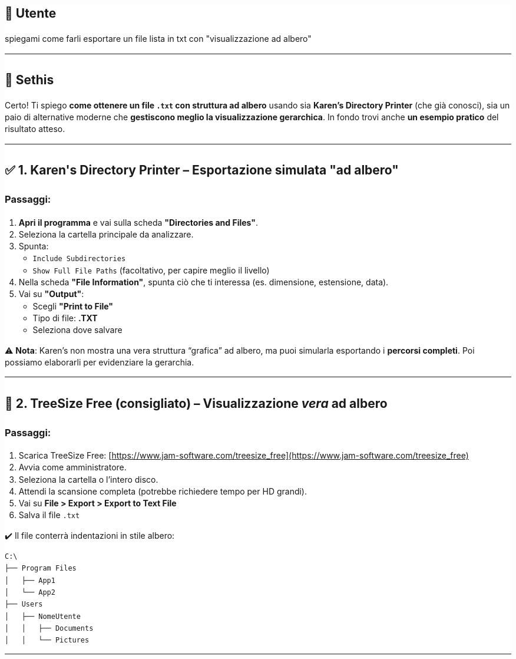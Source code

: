 ## 👤 **Utente**

spiegami come farli esportare un file lista in txt con "visualizzazione ad albero"

---

## 🤖 **Sethis**

Certo! Ti spiego **come ottenere un file `.txt` con struttura ad albero** usando sia **Karen’s Directory Printer** (che già conosci), sia un paio di alternative moderne che **gestiscono meglio la visualizzazione gerarchica**. In fondo trovi anche **un esempio pratico** del risultato atteso.

---

## ✅ 1. **Karen's Directory Printer** – Esportazione simulata "ad albero"

### Passaggi:
1. **Apri il programma** e vai sulla scheda **"Directories and Files"**.
2. Seleziona la cartella principale da analizzare.
3. Spunta:
   - `Include Subdirectories`
   - `Show Full File Paths` (facoltativo, per capire meglio il livello)
4. Nella scheda **"File Information"**, spunta ciò che ti interessa (es. dimensione, estensione, data).
5. Vai su **"Output"**:
   - Scegli **"Print to File"**
   - Tipo di file: **.TXT**
   - Seleziona dove salvare

⚠️ **Nota**: Karen’s non mostra una vera struttura “grafica” ad albero, ma puoi simularla esportando i **percorsi completi**. Poi possiamo elaborarli per evidenziare la gerarchia.

---

## 🌲 2. **TreeSize Free (consigliato)** – Visualizzazione *vera* ad albero

### Passaggi:
1. Scarica TreeSize Free: [https://www.jam-software.com/treesize_free](https://www.jam-software.com/treesize_free)
2. Avvia come amministratore.
3. Seleziona la cartella o l’intero disco.
4. Attendi la scansione completa (potrebbe richiedere tempo per HD grandi).
5. Vai su **File > Export > Export to Text File**
6. Salva il file `.txt`

✔️ Il file conterrà indentazioni in stile albero:
```
C:\
├── Program Files
│   ├── App1
│   └── App2
├── Users
│   ├── NomeUtente
│   │   ├── Documents
│   │   └── Pictures
```

---